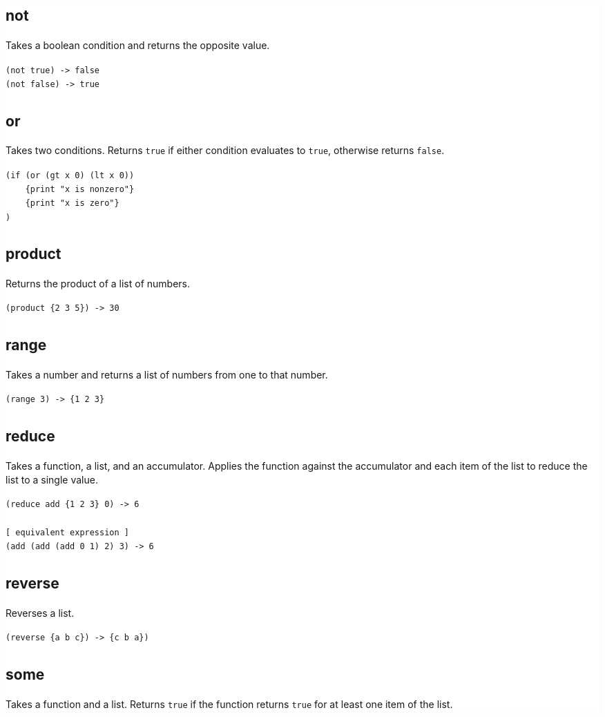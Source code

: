 not
---
Takes a boolean condition and returns the opposite value.

```
(not true) -> false
(not false) -> true
```

or
--
Takes two conditions. Returns `true` if either condition evaluates to `true`, otherwise returns `false`.

```
(if (or (gt x 0) (lt x 0))
    {print "x is nonzero"}
    {print "x is zero"}
)
```

product
-------
Returns the product of a list of numbers.

```
(product {2 3 5}) -> 30
```

range
-----
Takes a number and returns a list of numbers from one to that number.

```
(range 3) -> {1 2 3}
```

reduce
------
Takes a function, a list, and an accumulator. Applies the function against the accumulator and each item of the list to reduce the list to a single value.

```
(reduce add {1 2 3} 0) -> 6

[ equivalent expression ]
(add (add (add 0 1) 2) 3) -> 6
```

reverse
-------
Reverses a list.

```
(reverse {a b c}) -> {c b a})
```

some
----
Takes a function and a list. Returns `true` if the function returns `true` for at least one item of the list.
